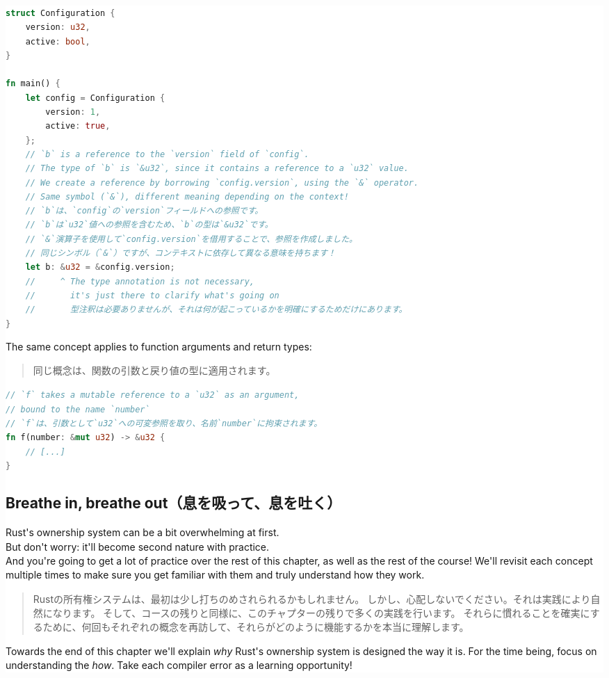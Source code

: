 ```rust
struct Configuration {
    version: u32,
    active: bool,
}

fn main() {
    let config = Configuration {
        version: 1,
        active: true,
    };
    // `b` is a reference to the `version` field of `config`.
    // The type of `b` is `&u32`, since it contains a reference to a `u32` value.
    // We create a reference by borrowing `config.version`, using the `&` operator.
    // Same symbol (`&`), different meaning depending on the context!
    // `b`は、`config`の`version`フィールドへの参照です。
    // `b`は`u32`値への参照を含むため、`b`の型は`&u32`です。
    // `&`演算子を使用して`config.version`を借用することで、参照を作成しました。
    // 同じシンボル（`&`）ですが、コンテキストに依存して異なる意味を持ちます！
    let b: &u32 = &config.version;
    //     ^ The type annotation is not necessary,
    //       it's just there to clarify what's going on
    //       型注釈は必要ありませんが、それは何が起こっているかを明確にするためだけにあります。
}
```

The same concept applies to function arguments and return types:

> 同じ概念は、関数の引数と戻り値の型に適用されます。

```rust
// `f` takes a mutable reference to a `u32` as an argument,
// bound to the name `number`
// `f`は、引数として`u32`への可変参照を取り、名前`number`に拘束されます。
fn f(number: &mut u32) -> &u32 {
    // [...]
}
```

## Breathe in, breathe out（息を吸って、息を吐く）

Rust's ownership system can be a bit overwhelming at first.\
But don't worry: it'll become second nature with practice.\
And you're going to get a lot of practice over the rest of this chapter, as well as the rest of the course!
We'll revisit each concept multiple times to make sure you get familiar with them
and truly understand how they work.

> Rustの所有権システムは、最初は少し打ちのめされられるかもしれません。
> しかし、心配しないでください。それは実践により自然になります。
> そして、コースの残りと同様に、このチャプターの残りで多くの実践を行います。
> それらに慣れることを確実にするために、何回もそれぞれの概念を再訪して、それらがどのように機能するかを本当に理解します。

Towards the end of this chapter we'll explain _why_ Rust's ownership system is designed the way it is.
For the time being, focus on understanding the _how_. Take each compiler error as a learning opportunity!


[^refine]: This is a great mental model to start out, but it doesn't capture the _full_ picture.